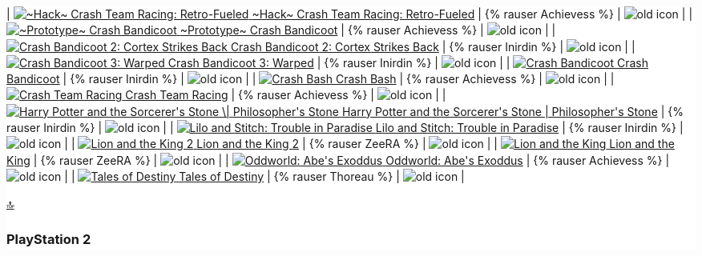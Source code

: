 | <a class="gameicon-link" href="https://retroachievements.org/game/21930" target="_blank" rel="noopener"> <img class="gameicon" src="https://retroachievements.org/Images/081553.png" alt="~Hack~ Crash Team Racing: Retro-Fueled"> <span>~Hack~ Crash Team Racing: Retro-Fueled</span></a>                                             | {% rauser Achievess %} | <img class="gameicon" src="https://retroachievements.org/Images/065870.png" alt="old icon"> |
| <a class="gameicon-link" href="https://retroachievements.org/game/22475" target="_blank" rel="noopener"> <img class="gameicon" src="https://retroachievements.org/Images/081548.png" alt="~Prototype~ Crash Bandicoot"> <span>~Prototype~ Crash Bandicoot</span></a>                                                                   | {% rauser Achievess %} | <img class="gameicon" src="https://retroachievements.org/Images/068435.png" alt="old icon"> |
| <a class="gameicon-link" href="https://retroachievements.org/game/10432" target="_blank" rel="noopener"> <img class="gameicon" src="https://retroachievements.org/Images/081158.png" alt="Crash Bandicoot 2: Cortex Strikes Back"> <span>Crash Bandicoot 2: Cortex Strikes Back</span></a>                                             | {% rauser Inirdin %}   | <img class="gameicon" src="https://retroachievements.org/Images/059254.png" alt="old icon"> |
| <a class="gameicon-link" href="https://retroachievements.org/game/10433" target="_blank" rel="noopener"> <img class="gameicon" src="https://retroachievements.org/Images/081159.png" alt="Crash Bandicoot 3: Warped"> <span>Crash Bandicoot 3: Warped</span></a>                                                                       | {% rauser Inirdin %}   | <img class="gameicon" src="https://retroachievements.org/Images/031766.png" alt="old icon"> |
| <a class="gameicon-link" href="https://retroachievements.org/game/10434" target="_blank" rel="noopener"> <img class="gameicon" src="https://retroachievements.org/Images/081157.png" alt="Crash Bandicoot"> <span>Crash Bandicoot</span></a>                                                                                           | {% rauser Inirdin %}   | <img class="gameicon" src="https://retroachievements.org/Images/059255.png" alt="old icon"> |
| <a class="gameicon-link" href="https://retroachievements.org/game/10907" target="_blank" rel="noopener"> <img class="gameicon" src="https://retroachievements.org/Images/081320.png" alt="Crash Bash"> <span>Crash Bash</span></a>                                                                                                     | {% rauser Achievess %} | <img class="gameicon" src="https://retroachievements.org/Images/065593.png" alt="old icon"> |
| <a class="gameicon-link" href="https://retroachievements.org/game/10438" target="_blank" rel="noopener"> <img class="gameicon" src="https://retroachievements.org/Images/081550.png" alt="Crash Team Racing"> <span>Crash Team Racing</span></a>                                                                                       | {% rauser Achievess %} | <img class="gameicon" src="https://retroachievements.org/Images/065283.png" alt="old icon"> |
| <a class="gameicon-link" href="https://retroachievements.org/game/11404" target="_blank" rel="noopener"> <img class="gameicon" src="https://retroachievements.org/Images/080437.png" alt="Harry Potter and the Sorcerer's Stone \| Philosopher's Stone"> <span>Harry Potter and the Sorcerer's Stone \| Philosopher's Stone</span></a> | {% rauser Inirdin %}   | <img class="gameicon" src="https://retroachievements.org/Images/067462.png" alt="old icon"> |
| <a class="gameicon-link" href="https://retroachievements.org/game/16686" target="_blank" rel="noopener"> <img class="gameicon" src="https://retroachievements.org/Images/080436.png" alt="Lilo and Stitch: Trouble in Paradise"> <span>Lilo and Stitch: Trouble in Paradise</span></a>                                                 | {% rauser Inirdin %}   | <img class="gameicon" src="https://retroachievements.org/Images/043449.png" alt="old icon"> |
| <a class="gameicon-link" href="https://retroachievements.org/game/3941" target="_blank" rel="noopener"> <img class="gameicon" src="https://retroachievements.org/Images/081156.png" alt="Lion and the King 2"> <span>Lion and the King 2</span></a>                                                                                    | {% rauser ZeeRA %}     | <img class="gameicon" src="https://retroachievements.org/Images/032517.png" alt="old icon"> |
| <a class="gameicon-link" href="https://retroachievements.org/game/16075" target="_blank" rel="noopener"> <img class="gameicon" src="https://retroachievements.org/Images/081155.png" alt="Lion and the King"> <span>Lion and the King</span></a>                                                                                       | {% rauser ZeeRA %}     | <img class="gameicon" src="https://retroachievements.org/Images/063534.png" alt="old icon"> |
| <a class="gameicon-link" href="https://retroachievements.org/game/11285" target="_blank" rel="noopener"> <img class="gameicon" src="https://retroachievements.org/Images/081479.png" alt="Oddworld: Abe's Exoddus"> <span>Oddworld: Abe's Exoddus</span></a>                                                                           | {% rauser Achievess %} | <img class="gameicon" src="https://retroachievements.org/Images/026753.png" alt="old icon"> |
| <a class="gameicon-link" href="https://retroachievements.org/game/11324" target="_blank" rel="noopener"> <img class="gameicon" src="https://retroachievements.org/Images/080419.png" alt="Tales of Destiny"> <span>Tales of Destiny</span></a>                                                                                         | {% rauser Thoreau %}   | <img class="gameicon" src="https://retroachievements.org/Images/046177.png" alt="old icon"> |

<a href="#toc">:top:</a>


### PlayStation 2


